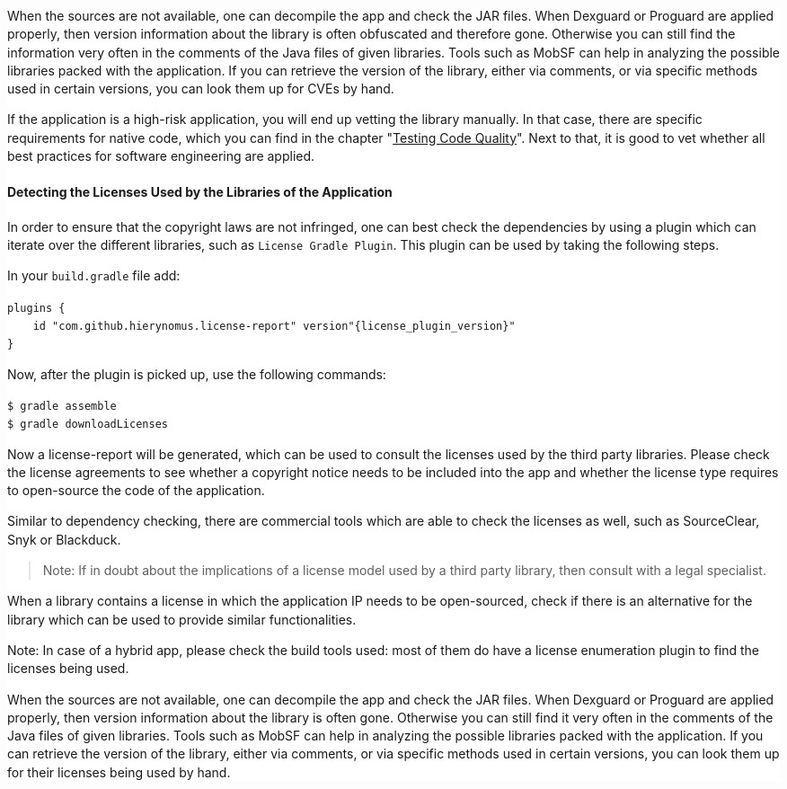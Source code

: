 When the sources are not available, one can decompile the app and check the JAR
files. When Dexguard or Proguard are applied properly, then version information
about the library is often obfuscated and therefore gone. Otherwise you can
still find the information very often in the comments of the Java files of given
libraries. Tools such as MobSF can help in analyzing the possible libraries
packed with the application. If you can retrieve the version of the library,
either via comments, or via specific methods used in certain versions, you can
look them up for CVEs by hand.

If the application is a high-risk application, you will end up vetting the
library manually. In that case, there are specific requirements for native code,
which you can find in the chapter
"[Testing Code Quality](0x04h-Testing-Code-Quality.md)". Next to that, it is
good to vet whether all best practices for software engineering are applied.

#### Detecting the Licenses Used by the Libraries of the Application

In order to ensure that the copyright laws are not infringed, one can best check
the dependencies by using a plugin which can iterate over the different
libraries, such as `License Gradle Plugin`. This plugin can be used by taking
the following steps.

In your `build.gradle` file add:

```default
plugins {
    id "com.github.hierynomus.license-report" version"{license_plugin_version}"
}
```

Now, after the plugin is picked up, use the following commands:

```bash
$ gradle assemble
$ gradle downloadLicenses
```

Now a license-report will be generated, which can be used to consult the
licenses used by the third party libraries. Please check the license agreements
to see whether a copyright notice needs to be included into the app and whether
the license type requires to open-source the code of the application.

Similar to dependency checking, there are commercial tools which are able to
check the licenses as well, such as SourceClear, Snyk or Blackduck.

> Note: If in doubt about the implications of a license model used by a third
> party library, then consult with a legal specialist.

When a library contains a license in which the application IP needs to be
open-sourced, check if there is an alternative for the library which can be used
to provide similar functionalities.

Note: In case of a hybrid app, please check the build tools used: most of them
do have a license enumeration plugin to find the licenses being used.

When the sources are not available, one can decompile the app and check the JAR
files. When Dexguard or Proguard are applied properly, then version information
about the library is often gone. Otherwise you can still find it very often in
the comments of the Java files of given libraries. Tools such as MobSF can help
in analyzing the possible libraries packed with the application. If you can
retrieve the version of the library, either via comments, or via specific
methods used in certain versions, you can look them up for their licenses being
used by hand.
